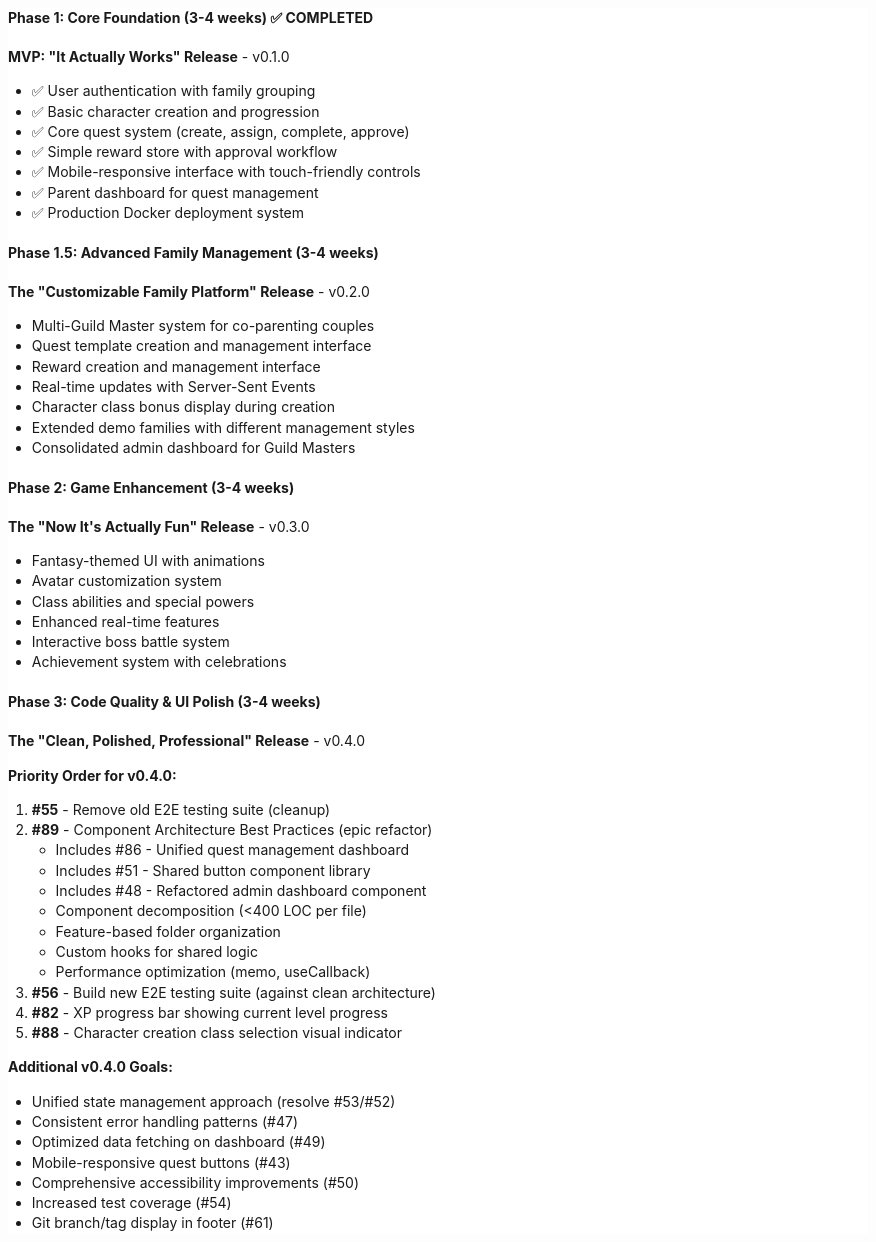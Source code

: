 #### Phase 1: Core Foundation (3-4 weeks) ✅ COMPLETED

**MVP: "It Actually Works" Release** - v0.1.0

- ✅ User authentication with family grouping
- ✅ Basic character creation and progression
- ✅ Core quest system (create, assign, complete, approve)
- ✅ Simple reward store with approval workflow
- ✅ Mobile-responsive interface with touch-friendly controls
- ✅ Parent dashboard for quest management
- ✅ Production Docker deployment system

#### Phase 1.5: Advanced Family Management (3-4 weeks)

**The "Customizable Family Platform" Release** - v0.2.0

- Multi-Guild Master system for co-parenting couples
- Quest template creation and management interface
- Reward creation and management interface
- Real-time updates with Server-Sent Events
- Character class bonus display during creation
- Extended demo families with different management styles
- Consolidated admin dashboard for Guild Masters

#### Phase 2: Game Enhancement (3-4 weeks)

**The "Now It's Actually Fun" Release** - v0.3.0

- Fantasy-themed UI with animations
- Avatar customization system
- Class abilities and special powers
- Enhanced real-time features
- Interactive boss battle system
- Achievement system with celebrations

#### Phase 3: Code Quality & UI Polish (3-4 weeks)

**The "Clean, Polished, Professional" Release** - v0.4.0

**Priority Order for v0.4.0:**

1. **#55** - Remove old E2E testing suite (cleanup)
2. **#89** - Component Architecture Best Practices (epic refactor)
   - Includes #86 - Unified quest management dashboard
   - Includes #51 - Shared button component library
   - Includes #48 - Refactored admin dashboard component
   - Component decomposition (<400 LOC per file)
   - Feature-based folder organization
   - Custom hooks for shared logic
   - Performance optimization (memo, useCallback)
3. **#56** - Build new E2E testing suite (against clean architecture)
4. **#82** - XP progress bar showing current level progress
5. **#88** - Character creation class selection visual indicator

**Additional v0.4.0 Goals:**
- Unified state management approach (resolve #53/#52)
- Consistent error handling patterns (#47)
- Optimized data fetching on dashboard (#49)
- Mobile-responsive quest buttons (#43)
- Comprehensive accessibility improvements (#50)
- Increased test coverage (#54)
- Git branch/tag display in footer (#61)
